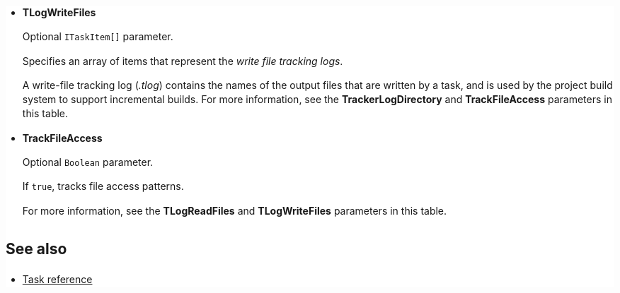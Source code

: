 - **TLogWriteFiles**

   Optional `ITaskItem[]` parameter.

   Specifies an array of items that represent the *write file tracking logs*.

   A write-file tracking log (*.tlog*) contains the names of the output files that are written by a task, and is used by the project build system to support incremental builds. For more information, see the **TrackerLogDirectory** and **TrackFileAccess** parameters in this table.

- **TrackFileAccess**

   Optional `Boolean` parameter.

   If `true`, tracks file access patterns.

   For more information, see the **TLogReadFiles** and **TLogWriteFiles** parameters in this table.

## See also

- [Task reference](../msbuild/msbuild-task-reference.md)
